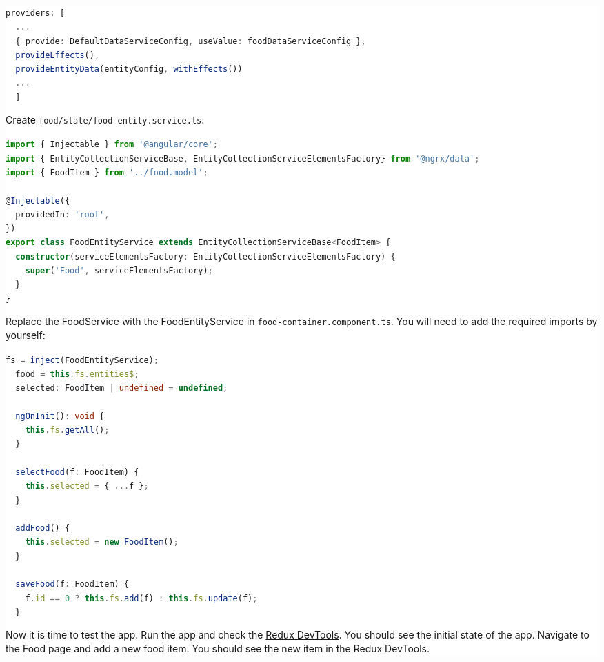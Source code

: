 ```typescript 
providers: [
  ...
  { provide: DefaultDataServiceConfig, useValue: foodDataServiceConfig },
  provideEffects(),
  provideEntityData(entityConfig, withEffects())
  ...
  ]
```

Create `food/state/food-entity.service.ts`:

```typescript
import { Injectable } from '@angular/core';
import { EntityCollectionServiceBase, EntityCollectionServiceElementsFactory} from '@ngrx/data';
import { FoodItem } from '../food.model';

@Injectable({
  providedIn: 'root',
})
export class FoodEntityService extends EntityCollectionServiceBase<FoodItem> {
  constructor(serviceElementsFactory: EntityCollectionServiceElementsFactory) {
    super('Food', serviceElementsFactory);
  }
}
```

Replace the FoodService with the FoodEntityService in `food-container.component.ts`. You will need to add the required imports by yourself: 

```typescript
fs = inject(FoodEntityService);
  food = this.fs.entities$;
  selected: FoodItem | undefined = undefined;

  ngOnInit(): void {
    this.fs.getAll();
  }

  selectFood(f: FoodItem) {
    this.selected = { ...f };
  }

  addFood() {
    this.selected = new FoodItem();
  }

  saveFood(f: FoodItem) {
    f.id == 0 ? this.fs.add(f) : this.fs.update(f);
  }
```

Now it is time to test the app. Run the app and check the [Redux DevTools](https://chrome.google.com/webstore/detail/redux-devtools/lmhkpmbekcpmknklioeibfkpmmfibljd). You should see the initial state of the app. Navigate to the Food page and add a new food item. You should see the new item in the Redux DevTools.
